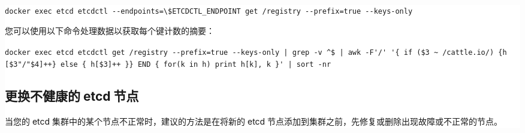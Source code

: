 ```
docker exec etcd etcdctl --endpoints=\$ETCDCTL_ENDPOINT get /registry --prefix=true --keys-only
```

您可以使用以下命令处理数据以获取每个键计数的摘要：

```
docker exec etcd etcdctl get /registry --prefix=true --keys-only | grep -v ^$ | awk -F'/' '{ if ($3 ~ /cattle.io/) {h[$3"/"$4]++} else { h[$3]++ }} END { for(k in h) print h[k], k }' | sort -nr
```

## 更换不健康的 etcd 节点

当您的 etcd 集群中的某个节点不正常时，建议的方法是在将新的 etcd 节点添加到集群之前，先修复或删除出现故障或不正常的节点。
